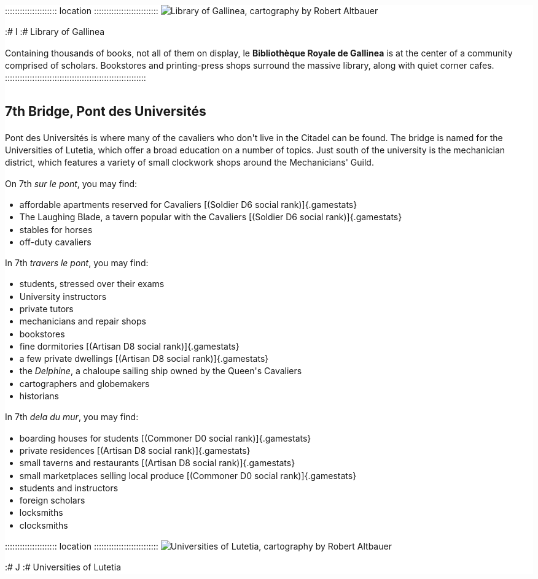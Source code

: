 ::::::::::::::::::::: location ::::::::::::::::::::::::::
![Library of Gallinea, cartography by Robert Altbauer](assets/Maps/Details/lutetia-i.jpg "Library of Gallinea, cartography by Robert Altbauer")

:# I
:# Library of Gallinea

Containing thousands of books, not all of them on display, le **Bibliothèque Royale de Gallinea**
is at the center of a community comprised of scholars. Bookstores and printing-press
shops surround the massive library, along with quiet corner cafes.
:::::::::::::::::::::::::::::::::::::::::::::::::::::::::

## 7th Bridge, Pont des Universités

Pont des Universités is where many of the cavaliers who don't live in the 
Citadel can be found. The bridge is named for the Universities of Lutetia,
which offer a broad education on a number of topics. Just south of the
university is the mechanician district, which features a variety of
small clockwork shops around the Mechanicians' Guild.

On 7th *sur le pont*, you may find:

  - affordable apartments reserved for Cavaliers [(Soldier D6 social rank)]{.gamestats}
  - The Laughing Blade, a tavern popular with the Cavaliers [(Soldier D6 social rank)]{.gamestats}
  - stables for horses
  - off-duty cavaliers

In 7th *travers le pont*, you may find:

  - students, stressed over their exams
  - University instructors
  - private tutors
  - mechanicians and repair shops
  - bookstores
  - fine dormitories [(Artisan D8 social rank)]{.gamestats}
  - a few private dwellings [(Artisan D8 social rank)]{.gamestats}
  - the *Delphine*, a chaloupe sailing ship owned by the Queen's Cavaliers
  - cartographers and globemakers
  - historians

In 7th *dela du mur*, you may find:

  - boarding houses for students [(Commoner D0 social rank)]{.gamestats}
  - private residences [(Artisan D8 social rank)]{.gamestats}
  - small taverns and restaurants [(Artisan D8 social rank)]{.gamestats}
  - small marketplaces selling local produce [(Commoner D0 social rank)]{.gamestats}
  - students and instructors
  - foreign scholars
  - locksmiths
  - clocksmiths

::::::::::::::::::::: location ::::::::::::::::::::::::::
![Universities of Lutetia, cartography by Robert Altbauer](assets/Maps/Details/lutetia-j.jpg "Universities of Lutetia, cartography by Robert Altbauer")

:# J
:# Universities of Lutetia
